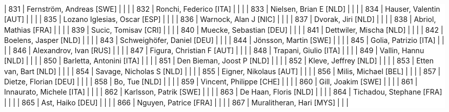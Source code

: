 | 831 | Fernström, Andreas [SWE] |  |  |
| 832 | Ronchi, Federico [ITA] |  |  |
| 833 | Nielsen, Brian E [NLD] |  |  |
| 834 | Hauser, Valentin [AUT] |  |  |
| 835 | Lozano Iglesias, Oscar [ESP] |  |  |
| 836 | Warnock, Alan J [NIC] |  |  |
| 837 | Dvorak, Jiri [NLD] |  |  |
| 838 | Abriol, Mathias [FRA] |  |  |
| 839 | Sucic, Tomisav [CRI] |  |  |
| 840 | Muecke, Sebastian [DEU] |  |  |
| 841 | Dettwiler, Mischa [NLD] |  |  |
| 842 | Boelens, Jasper [NLD] |  |  |
| 843 | Schweighöfer, Daniel [DEU] |  |  |
| 844 | Jönsson, Martin [SWE] |  |  |
| 845 | Golia, Patrizio [ITA] |  |  |
| 846 | Alexandrov, Ivan [RUS] |  |  |
| 847 | Figura, Christian F [AUT] |  |  |
| 848 | Trapani, Giulio [ITA] |  |  |
| 849 | Vallin, Hannu [NLD] |  |  |
| 850 | Barletta, Antonini [ITA] |  |  |
| 851 | Den Bieman, Joost P [NLD] |  |  |
| 852 | Kleve, Jeffrey [NLD] |  |  |
| 853 | Etten van, Bart [NLD] |  |  |
| 854 | Savage, Nicholas S [NLD] |  |  |
| 855 | Eigner, Nikolaus [AUT] |  |  |
| 856 | Milis, Michael [BEL] |  |  |
| 857 | Dietze, Florian [DEU] |  |  |
| 858 | Bo, Tue [NLD] |  |  |
| 859 | Vincent, Philippe [CHE] |  |  |
| 860 | Gill, Joakim [SWE] |  |  |
| 861 | Innaurato, Michele [ITA] |  |  |
| 862 | Karlsson, Patrik [SWE] |  |  |
| 863 | De Haan, Floris [NLD] |  |  |
| 864 | Tichadou, Stephane [FRA] |  |  |
| 865 | Ast, Haiko [DEU] |  |  |
| 866 | Nguyen, Patrice [FRA] |  |  |
| 867 | Muralitheran, Hari [MYS] |  |  |